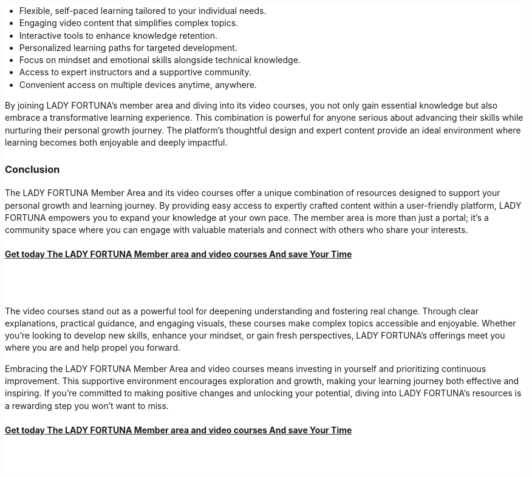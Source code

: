 <ul>
  <li>Flexible, self-paced learning tailored to your individual needs.</li>
  <li>Engaging video content that simplifies complex topics.</li>
  <li>Interactive tools to enhance knowledge retention.</li>
  <li>Personalized learning paths for targeted development.</li>
  <li>Focus on mindset and emotional skills alongside technical knowledge.</li>
  <li>Access to expert instructors and a supportive community.</li>
  <li>Convenient access on multiple devices anytime, anywhere.</li>
</ul>
<p>By joining LADY FORTUNA’s member area and diving into its video courses, you not only gain essential knowledge but also embrace a transformative learning experience. This combination is powerful for anyone serious about advancing their skills while nurturing their personal growth journey. The platform’s thoughtful design and expert content provide an ideal environment where learning becomes both enjoyable and deeply impactful.</p><h3>Conclusion</h3><p>The LADY FORTUNA Member Area and its video courses offer a unique combination of resources designed to support your personal growth and learning journey. By providing easy access to expertly crafted content within a user-friendly platform, LADY FORTUNA empowers you to expand your knowledge at your own pace. The member area is more than just a portal; it’s a community space where you can engage with valuable materials and connect with others who share your interests.</p>
<h4><a href="https://deitywishes.com/ds24/vsl.php#aff=Hatemmrabet">Get today The LADY FORTUNA  Member area and video courses And save Your Time</a></h4><br><br><p>The video courses stand out as a powerful tool for deepening understanding and fostering real change. Through clear explanations, practical guidance, and engaging visuals, these courses make complex topics accessible and enjoyable. Whether you’re looking to develop new skills, enhance your mindset, or gain fresh perspectives, LADY FORTUNA’s offerings meet you where you are and help propel you forward.</p>
<p>Embracing the LADY FORTUNA Member Area and video courses means investing in yourself and prioritizing continuous improvement. This supportive environment encourages exploration and growth, making your learning journey both effective and inspiring. If you’re committed to making positive changes and unlocking your potential, diving into LADY FORTUNA’s resources is a rewarding step you won’t want to miss.</p>
<h4><a href="https://deitywishes.com/ds24/vsl.php#aff=Hatemmrabet">Get today The LADY FORTUNA  Member area and video courses And save Your Time</a></h4><br><br>
